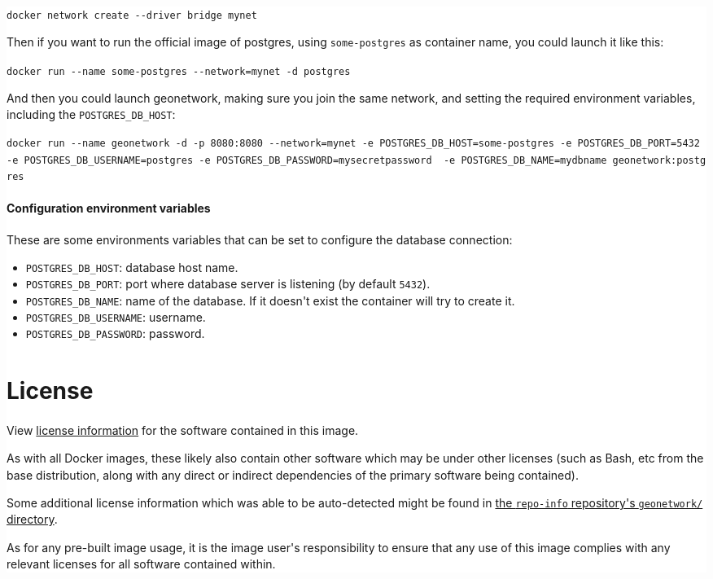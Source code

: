 ```console
docker network create --driver bridge mynet
```

Then if you want to run the official image of postgres, using `some-postgres` as container name, you could launch it like this:

```console
docker run --name some-postgres --network=mynet -d postgres
```

And then you could launch geonetwork, making sure you join the same network, and setting the required environment variables, including the `POSTGRES_DB_HOST`:

```console
docker run --name geonetwork -d -p 8080:8080 --network=mynet -e POSTGRES_DB_HOST=some-postgres -e POSTGRES_DB_PORT=5432 -e POSTGRES_DB_USERNAME=postgres -e POSTGRES_DB_PASSWORD=mysecretpassword  -e POSTGRES_DB_NAME=mydbname geonetwork:postgres
```

#### Configuration environment variables

These are some environments variables that can be set to configure the database connection:

-	`POSTGRES_DB_HOST`: database host name.
-	`POSTGRES_DB_PORT`: port where database server is listening (by default `5432`).
-	`POSTGRES_DB_NAME`: name of the database. If it doesn't exist the container will try to create it.
-	`POSTGRES_DB_USERNAME`: username.
-	`POSTGRES_DB_PASSWORD`: password.

# License

View [license information](http://www.geonetwork-opensource.org/manuals/trunk/eng/users/overview/license.html) for the software contained in this image.

As with all Docker images, these likely also contain other software which may be under other licenses (such as Bash, etc from the base distribution, along with any direct or indirect dependencies of the primary software being contained).

Some additional license information which was able to be auto-detected might be found in [the `repo-info` repository's `geonetwork/` directory](https://github.com/docker-library/repo-info/tree/master/repos/geonetwork).

As for any pre-built image usage, it is the image user's responsibility to ensure that any use of this image complies with any relevant licenses for all software contained within.
